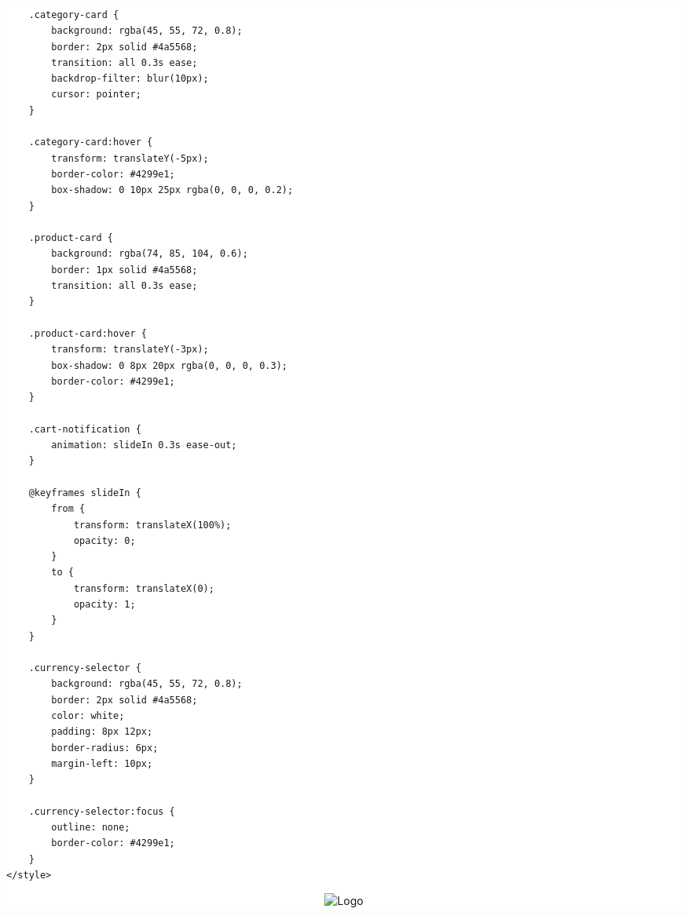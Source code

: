         .category-card {
            background: rgba(45, 55, 72, 0.8);
            border: 2px solid #4a5568;
            transition: all 0.3s ease;
            backdrop-filter: blur(10px);
            cursor: pointer;
        }
        
        .category-card:hover {
            transform: translateY(-5px);
            border-color: #4299e1;
            box-shadow: 0 10px 25px rgba(0, 0, 0, 0.2);
        }
        
        .product-card {
            background: rgba(74, 85, 104, 0.6);
            border: 1px solid #4a5568;
            transition: all 0.3s ease;
        }
        
        .product-card:hover {
            transform: translateY(-3px);
            box-shadow: 0 8px 20px rgba(0, 0, 0, 0.3);
            border-color: #4299e1;
        }
        
        .cart-notification {
            animation: slideIn 0.3s ease-out;
        }
        
        @keyframes slideIn {
            from {
                transform: translateX(100%);
                opacity: 0;
            }
            to {
                transform: translateX(0);
                opacity: 1;
            }
        }
        
        .currency-selector {
            background: rgba(45, 55, 72, 0.8);
            border: 2px solid #4a5568;
            color: white;
            padding: 8px 12px;
            border-radius: 6px;
            margin-left: 10px;
        }
        
        .currency-selector:focus {
            outline: none;
            border-color: #4299e1;
        }
    </style>
</head>
<body class="min-h-screen">
    <!-- Header -->
    <header class="bg-gray-900 border-b-4 border-blue-600 shadow-xl">
        <div class="container mx-auto px-4 py-4">
            <div class="flex flex-col md:flex-row justify-between items-center">
                <div class="flex items-center mb-4 md:mb-0">
                    <div class="w-12 h-12 bg-blue-600 rounded-lg flex items-center justify-center mr-3 overflow-hidden">
                        <img src="https://media.discordapp.net/attachments/1392460230318620813/1392460416051056704/5f4f1699-71ab-49b8-8d3b-aeedbf3034e1.png?ex=68af8e11&is=68ae3c91&hm=99c19405ec98a2b0efab1ed3ec7aaed2134b6b7f09c6695e21955367f83fd131&=&format=webp&quality=lossless" alt="Logo" class="object-cover w-12 h-12">
                    </div>